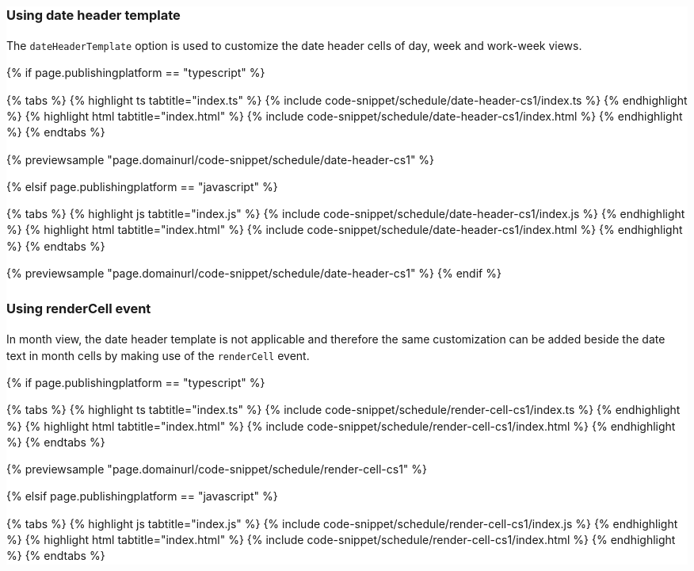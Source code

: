 ### Using date header template

The `dateHeaderTemplate` option is used to customize the date header cells of day, week and work-week views.

{% if page.publishingplatform == "typescript" %}

 {% tabs %}
{% highlight ts tabtitle="index.ts" %}
{% include code-snippet/schedule/date-header-cs1/index.ts %}
{% endhighlight %}
{% highlight html tabtitle="index.html" %}
{% include code-snippet/schedule/date-header-cs1/index.html %}
{% endhighlight %}
{% endtabs %}
        
{% previewsample "page.domainurl/code-snippet/schedule/date-header-cs1" %}

{% elsif page.publishingplatform == "javascript" %}

{% tabs %}
{% highlight js tabtitle="index.js" %}
{% include code-snippet/schedule/date-header-cs1/index.js %}
{% endhighlight %}
{% highlight html tabtitle="index.html" %}
{% include code-snippet/schedule/date-header-cs1/index.html %}
{% endhighlight %}
{% endtabs %}

{% previewsample "page.domainurl/code-snippet/schedule/date-header-cs1" %}
{% endif %}

### Using renderCell event

In month view, the date header template is not applicable and therefore the same customization can be added beside the date text in month cells by making use of the `renderCell` event.

{% if page.publishingplatform == "typescript" %}

 {% tabs %}
{% highlight ts tabtitle="index.ts" %}
{% include code-snippet/schedule/render-cell-cs1/index.ts %}
{% endhighlight %}
{% highlight html tabtitle="index.html" %}
{% include code-snippet/schedule/render-cell-cs1/index.html %}
{% endhighlight %}
{% endtabs %}
        
{% previewsample "page.domainurl/code-snippet/schedule/render-cell-cs1" %}

{% elsif page.publishingplatform == "javascript" %}

{% tabs %}
{% highlight js tabtitle="index.js" %}
{% include code-snippet/schedule/render-cell-cs1/index.js %}
{% endhighlight %}
{% highlight html tabtitle="index.html" %}
{% include code-snippet/schedule/render-cell-cs1/index.html %}
{% endhighlight %}
{% endtabs %}

